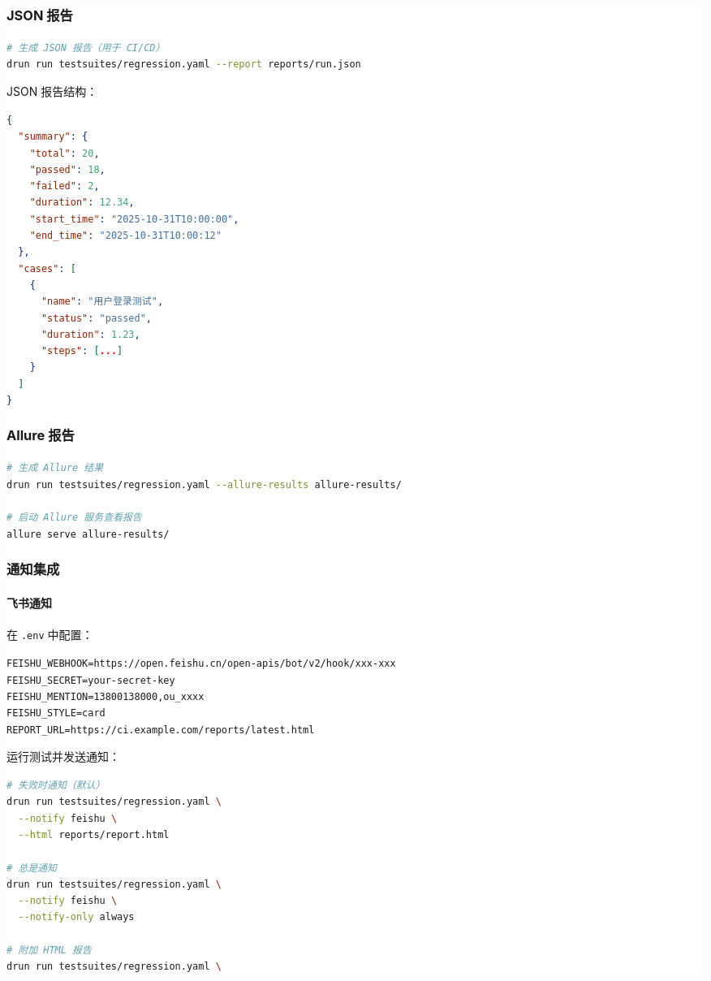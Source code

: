 ### JSON 报告

```bash
# 生成 JSON 报告（用于 CI/CD）
drun run testsuites/regression.yaml --report reports/run.json
```

JSON 报告结构：
```json
{
  "summary": {
    "total": 20,
    "passed": 18,
    "failed": 2,
    "duration": 12.34,
    "start_time": "2025-10-31T10:00:00",
    "end_time": "2025-10-31T10:00:12"
  },
  "cases": [
    {
      "name": "用户登录测试",
      "status": "passed",
      "duration": 1.23,
      "steps": [...]
    }
  ]
}
```

### Allure 报告

```bash
# 生成 Allure 结果
drun run testsuites/regression.yaml --allure-results allure-results/

# 启动 Allure 服务查看报告
allure serve allure-results/
```

### 通知集成

#### 飞书通知

在 `.env` 中配置：
```env
FEISHU_WEBHOOK=https://open.feishu.cn/open-apis/bot/v2/hook/xxx-xxx
FEISHU_SECRET=your-secret-key
FEISHU_MENTION=13800138000,ou_xxxx
FEISHU_STYLE=card
REPORT_URL=https://ci.example.com/reports/latest.html
```

运行测试并发送通知：
```bash
# 失败时通知（默认）
drun run testsuites/regression.yaml \
  --notify feishu \
  --html reports/report.html

# 总是通知
drun run testsuites/regression.yaml \
  --notify feishu \
  --notify-only always

# 附加 HTML 报告
drun run testsuites/regression.yaml \
```